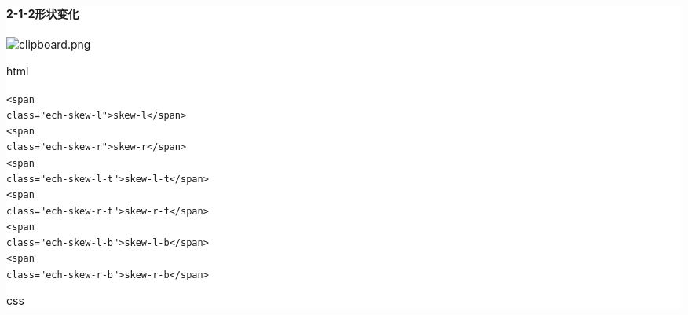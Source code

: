 </code></pre><h4>2-1-2&#x5F62;&#x72B6;&#x53D8;&#x5316;</h4><p><span class="img-wrap"><img data-src="/img/bVSnHb?w=941&amp;h=132" src="https://static.alili.tech/img/bVSnHb?w=941&amp;h=132" alt="clipboard.png" title="clipboard.png" style="cursor:pointer;display:inline"></span></p><p>html</p><div class="widget-codetool" style="display:none"><div class="widget-codetool--inner"><span class="selectCode code-tool" data-toggle="tooltip" data-placement="top" title="" data-original-title="&#x5168;&#x9009;"></span> <span type="button" class="copyCode code-tool" data-toggle="tooltip" data-placement="top" data-clipboard-text="&lt;span class=&quot;ech-skew-l&quot;&gt;skew-l&lt;/span&gt;
&lt;span class=&quot;ech-skew-r&quot;&gt;skew-r&lt;/span&gt;
&lt;span class=&quot;ech-skew-l-t&quot;&gt;skew-l-t&lt;/span&gt;
&lt;span class=&quot;ech-skew-r-t&quot;&gt;skew-r-t&lt;/span&gt;
&lt;span class=&quot;ech-skew-l-b&quot;&gt;skew-l-b&lt;/span&gt;
&lt;span class=&quot;ech-skew-r-b&quot;&gt;skew-r-b&lt;/span&gt;" title="" data-original-title="&#x590D;&#x5236;"></span> <span type="button" class="saveToNote code-tool" data-toggle="tooltip" data-placement="top" title="" data-original-title="&#x653E;&#x8FDB;&#x7B14;&#x8BB0;"></span></div></div><pre class="hljs xml"><code><span class="hljs-tag">&lt;<span class="hljs-name">span</span> <span class="hljs-attr">class</span>=<span class="hljs-string">&quot;ech-skew-l&quot;</span>&gt;</span>skew-l<span class="hljs-tag">&lt;/<span class="hljs-name">span</span>&gt;</span>
<span class="hljs-tag">&lt;<span class="hljs-name">span</span> <span class="hljs-attr">class</span>=<span class="hljs-string">&quot;ech-skew-r&quot;</span>&gt;</span>skew-r<span class="hljs-tag">&lt;/<span class="hljs-name">span</span>&gt;</span>
<span class="hljs-tag">&lt;<span class="hljs-name">span</span> <span class="hljs-attr">class</span>=<span class="hljs-string">&quot;ech-skew-l-t&quot;</span>&gt;</span>skew-l-t<span class="hljs-tag">&lt;/<span class="hljs-name">span</span>&gt;</span>
<span class="hljs-tag">&lt;<span class="hljs-name">span</span> <span class="hljs-attr">class</span>=<span class="hljs-string">&quot;ech-skew-r-t&quot;</span>&gt;</span>skew-r-t<span class="hljs-tag">&lt;/<span class="hljs-name">span</span>&gt;</span>
<span class="hljs-tag">&lt;<span class="hljs-name">span</span> <span class="hljs-attr">class</span>=<span class="hljs-string">&quot;ech-skew-l-b&quot;</span>&gt;</span>skew-l-b<span class="hljs-tag">&lt;/<span class="hljs-name">span</span>&gt;</span>
<span class="hljs-tag">&lt;<span class="hljs-name">span</span> <span class="hljs-attr">class</span>=<span class="hljs-string">&quot;ech-skew-r-b&quot;</span>&gt;</span>skew-r-b<span class="hljs-tag">&lt;/<span class="hljs-name">span</span>&gt;</span></code></pre><p>css</p><div class="widget-codetool" style="display:none"><div class="widget-codetool--inner"><span class="selectCode code-tool" data-toggle="tooltip" data-placement="top" title="" data-original-title="&#x5168;&#x9009;"></span> <span type="button" class="copyCode code-tool" data-toggle="tooltip" data-placement="top" data-clipboard-text=".ech-skew-l, .ech-skew-r, .ech-skew-l-t, .ech-skew-r-b, .ech-skew-l-b, .ech-skew-r-t{
    transition: all .4s;
}
.ech-skew-r-t, .ech-skew-l-t {
    transform-origin: 0 100%;
}
.ech-skew-r-b, .ech-skew-l-b {
    transform-origin: 100% 0;
}
.ech-skew-l:hover {
    transform: skew(-15deg);
}
.ech-skew-r:hover {
    transform: skew(15deg);
}
.ech-skew-l-t:hover {
    transform: skew(-15deg);
}
.ech-skew-r-t:hover {
    transform: skew(15deg);
}
.ech-skew-l-b:hover {
    transform: skew(15deg);
}
.ech-skew-r-b:hover {
    transform: skew(-15deg);
}
